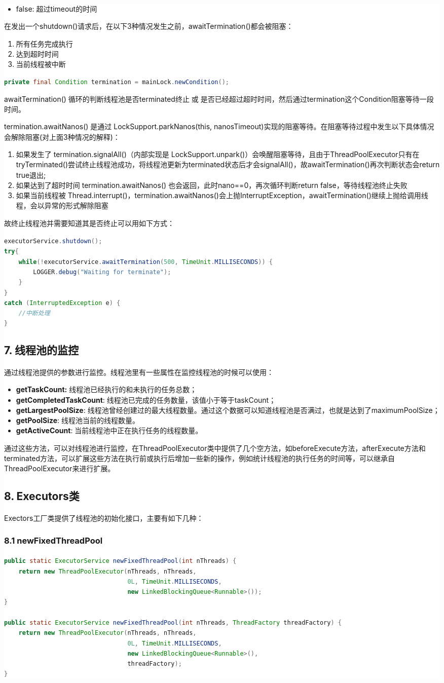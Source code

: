 - false: 超过timeout的时间

在发出一个shutdown()请求后，在以下3种情况发生之前，awaitTermination()都会被阻塞：
1. 所有任务完成执行
2. 达到超时时间
3. 当前线程被中断

```java
private final Condition termination = mainLock.newCondition();
```
awaitTermination() 循环的判断线程池是否terminated终止 或 是否已经超过超时时间，然后通过termination这个Condition阻塞等待一段时间。

termination.awaitNanos() 是通过 LockSupport.parkNanos(this, nanosTimeout)实现的阻塞等待。在阻塞等待过程中发生以下具体情况会解除阻塞(对上面3种情况的解释)：
1. 如果发生了 termination.signalAll()（内部实现是 LockSupport.unpark()）会唤醒阻塞等待，且由于ThreadPoolExecutor只有在 tryTerminated()尝试终止线程池成功，将线程池更新为terminated状态后才会signalAll()，故awaitTermination()再次判断状态会return true退出;
2. 如果达到了超时时间 termination.awaitNanos() 也会返回，此时nano==0，再次循环判断return false，等待线程池终止失败
3. 如果当前线程被 Thread.interrupt()，termination.awaitNanos()会上抛InterruptException，awaitTermination()继续上抛给调用线程，会以异常的形式解除阻塞

故终止线程池并需要知道其是否终止可以用如下方式：

```java
executorService.shutdown();
try{
    while(!executorService.awaitTermination(500, TimeUnit.MILLISECONDS)) {
        LOGGER.debug("Waiting for terminate");
    }
} 
catch (InterruptedException e) {
    //中断处理
}
```

## 7. 线程池的监控

通过线程池提供的参数进行监控。线程池里有一些属性在监控线程池的时候可以使用：
- **getTaskCount:** 线程池已经执行的和未执行的任务总数；
- **getCompletedTaskCount**: 线程池已完成的任务数量，该值小于等于taskCount；
- **getLargestPoolSize**: 线程池曾经创建过的最大线程数量。通过这个数据可以知道线程池是否满过，也就是达到了maximumPoolSize；
- **getPoolSize**: 线程池当前的线程数量。
- **getActiveCount**: 当前线程池中正在执行任务的线程数量。

通过这些方法，可以对线程池进行监控，在ThreadPoolExecutor类中提供了几个空方法，如beforeExecute方法，afterExecute方法和terminated方法，可以扩展这些方法在执行前或执行后增加一些新的操作，例如统计线程池的执行任务的时间等，可以继承自ThreadPoolExecutor来进行扩展。

## 8. Executors类

Exectors工厂类提供了线程池的初始化接口，主要有如下几种：

### 8.1 newFixedThreadPool

```java
public static ExecutorService newFixedThreadPool(int nThreads) {
    return new ThreadPoolExecutor(nThreads, nThreads,
                                  0L, TimeUnit.MILLISECONDS,
                                  new LinkedBlockingQueue<Runnable>());
}
 
public static ExecutorService newFixedThreadPool(int nThreads, ThreadFactory threadFactory) {
    return new ThreadPoolExecutor(nThreads, nThreads,
                                  0L, TimeUnit.MILLISECONDS,
                                  new LinkedBlockingQueue<Runnable>(),
                                  threadFactory);
}
```